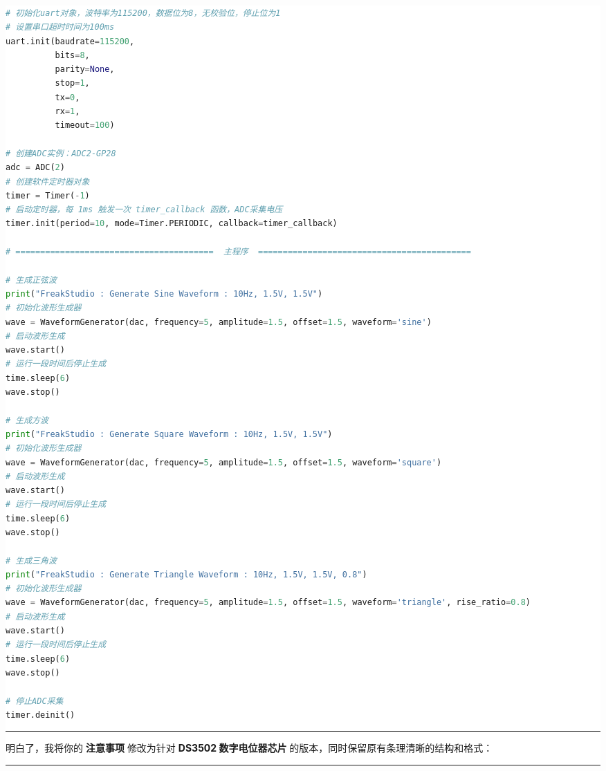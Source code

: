 ```python
# 初始化uart对象，波特率为115200，数据位为8，无校验位，停止位为1
# 设置串口超时时间为100ms
uart.init(baudrate=115200,
          bits=8,
          parity=None,
          stop=1,
          tx=0,
          rx=1,
          timeout=100)

# 创建ADC实例：ADC2-GP28
adc = ADC(2)
# 创建软件定时器对象
timer = Timer(-1)
# 启动定时器，每 1ms 触发一次 timer_callback 函数，ADC采集电压
timer.init(period=10, mode=Timer.PERIODIC, callback=timer_callback)

# ========================================  主程序  ===========================================

# 生成正弦波
print("FreakStudio : Generate Sine Waveform : 10Hz, 1.5V, 1.5V")
# 初始化波形生成器
wave = WaveformGenerator(dac, frequency=5, amplitude=1.5, offset=1.5, waveform='sine')
# 启动波形生成
wave.start()
# 运行一段时间后停止生成
time.sleep(6)
wave.stop()

# 生成方波
print("FreakStudio : Generate Square Waveform : 10Hz, 1.5V, 1.5V")
# 初始化波形生成器
wave = WaveformGenerator(dac, frequency=5, amplitude=1.5, offset=1.5, waveform='square')
# 启动波形生成
wave.start()
# 运行一段时间后停止生成
time.sleep(6)
wave.stop()

# 生成三角波
print("FreakStudio : Generate Triangle Waveform : 10Hz, 1.5V, 1.5V, 0.8")
# 初始化波形生成器
wave = WaveformGenerator(dac, frequency=5, amplitude=1.5, offset=1.5, waveform='triangle', rise_ratio=0.8)
# 启动波形生成
wave.start()
# 运行一段时间后停止生成
time.sleep(6)
wave.stop()

# 停止ADC采集
timer.deinit()
```
---
明白了，我将你的 **注意事项** 修改为针对 **DS3502 数字电位器芯片** 的版本，同时保留原有条理清晰的结构和格式：

---